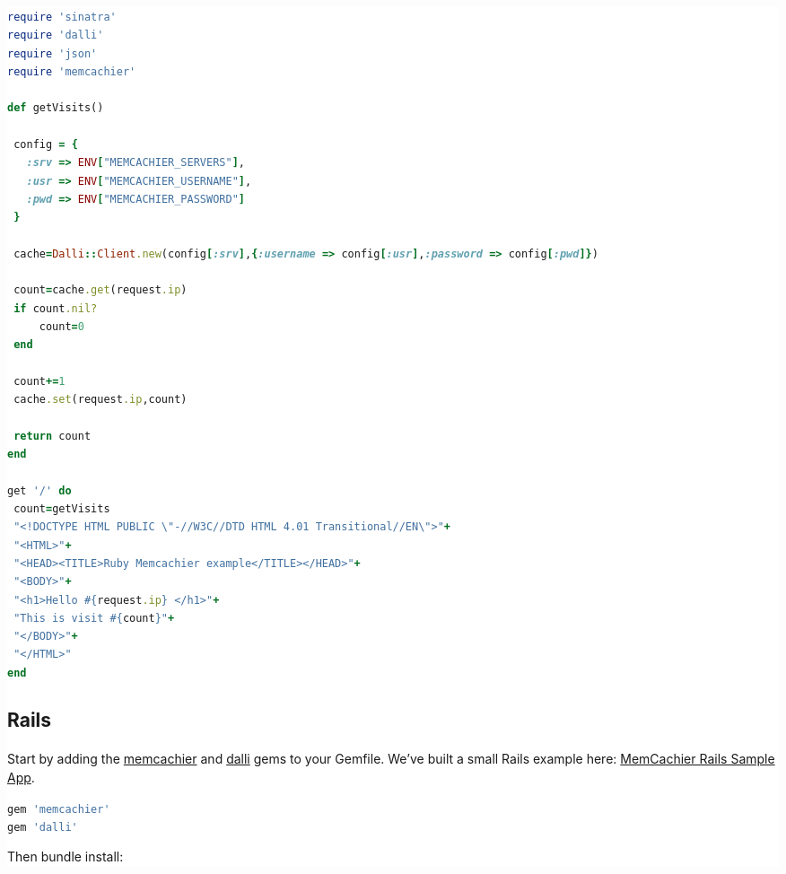 ~~~ruby
require 'sinatra'
require 'dalli'
require 'json'
require 'memcachier'

def getVisits()

 config = {
   :srv => ENV["MEMCACHIER_SERVERS"],
   :usr => ENV["MEMCACHIER_USERNAME"],
   :pwd => ENV["MEMCACHIER_PASSWORD"]
 }

 cache=Dalli::Client.new(config[:srv],{:username => config[:usr],:password => config[:pwd]})

 count=cache.get(request.ip)
 if count.nil?
     count=0
 end

 count+=1
 cache.set(request.ip,count)

 return count
end

get '/' do
 count=getVisits
 "<!DOCTYPE HTML PUBLIC \"-//W3C//DTD HTML 4.01 Transitional//EN\">"+
 "<HTML>"+
 "<HEAD><TITLE>Ruby Memcachier example</TITLE></HEAD>"+
 "<BODY>"+
 "<h1>Hello #{request.ip} </h1>"+
 "This is visit #{count}"+
 "</BODY>"+
 "</HTML>"
end
~~~

Rails
-----

Start by adding the [memcachier](https://github.com/memcachier/memcachier-gem) and [dalli](http://github.com/mperham/dalli) gems to your Gemfile. We’ve built a small Rails example here: [MemCachier Rails Sample App](https://github.com/memcachier/memcachier-gis).

~~~ruby
gem 'memcachier'
gem 'dalli'
~~~

Then bundle install:
